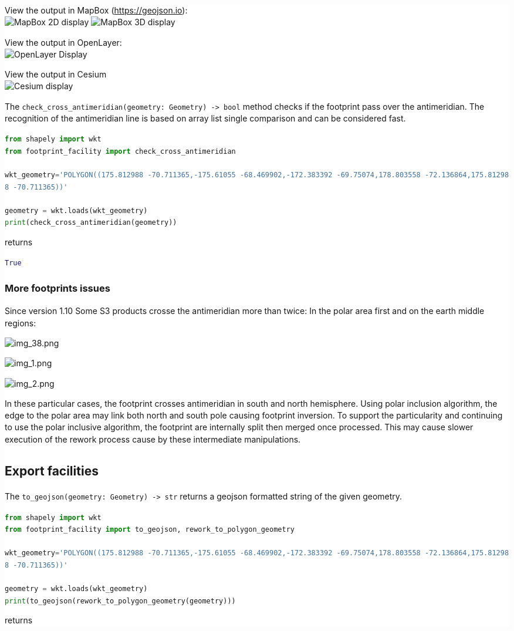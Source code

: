 View the output in MapBox (https://geojson.io):  
![MapBox 2D display](https://gitlab.com/be-prototypes/geofootprint-prototype/raw/main/img/img_2.png)
![MapBox 3D display](https://gitlab.com/be-prototypes/geofootprint-prototype/raw/main/img/img_18.png)  

View the output in OpenLayer:  
![OpenLayer Display](https://gitlab.com/be-prototypes/geofootprint-prototype/raw/main/img/img_19.png)  

View the output in Cesium  
![Cesium display](https://gitlab.com/be-prototypes/geofootprint-prototype/raw/main/img/img_20.png)   



The ```check_cross_antimeridian(geometry: Geometry) -> bool``` method checks if the footprint pass over the antimeridian. The recognition of the antimeridian line is based on array list single comparison and can be considered fast.
```python
from shapely import wkt
from footprint_facility import check_cross_antimeridian

wkt_geometry='POLYGON((175.812988 -70.711365,-175.61055 -68.469902,-172.383392 -69.75074,178.803558 -72.136864,175.812988 -70.711365))'

geometry = wkt.loads(wkt_geometry)
print(check_cross_antimeridian(geometry))
```
returns

```python
True
```

### More footprints issues
Since version 1.10
Some S3 products crosse the antimeridian more than twice: In the polar area first and on the earth middle regions: 

![img_38.png](https://gitlab.com/be-prototypes/geofootprint-prototype/raw/main/img/img_38.png)

![img_1.png](https://gitlab.com/be-prototypes/geofootprint-prototype/raw/main/img/img_39.png)

![img_2.png](https://gitlab.com/be-prototypes/geofootprint-prototype/raw/main/img/img_40.png)

In these particular cases, the footprint crosses antimeridian in south and north hemisphere. Using polar inclusion algorithm, the edge to the polar area may link both north and south pole causing footprint inversion.
To support the particularity and continuing to use the polar inclusive algorithm, the footprint are internally split then merged once processed.
This may cause slower execution of the rework process cause by these intermediate manipulations.

## Export facilities
The ```to_geojson(geometry: Geometry) -> str``` returns a geojson formatted string of the given geometry.
```python
from shapely import wkt
from footprint_facility import to_geojson, rework_to_polygon_geometry

wkt_geometry='POLYGON((175.812988 -70.711365,-175.61055 -68.469902,-172.383392 -69.75074,178.803558 -72.136864,175.812988 -70.711365))'

geometry = wkt.loads(wkt_geometry)
print(to_geojson(rework_to_polygon_geometry(geometry)))
```
returns
